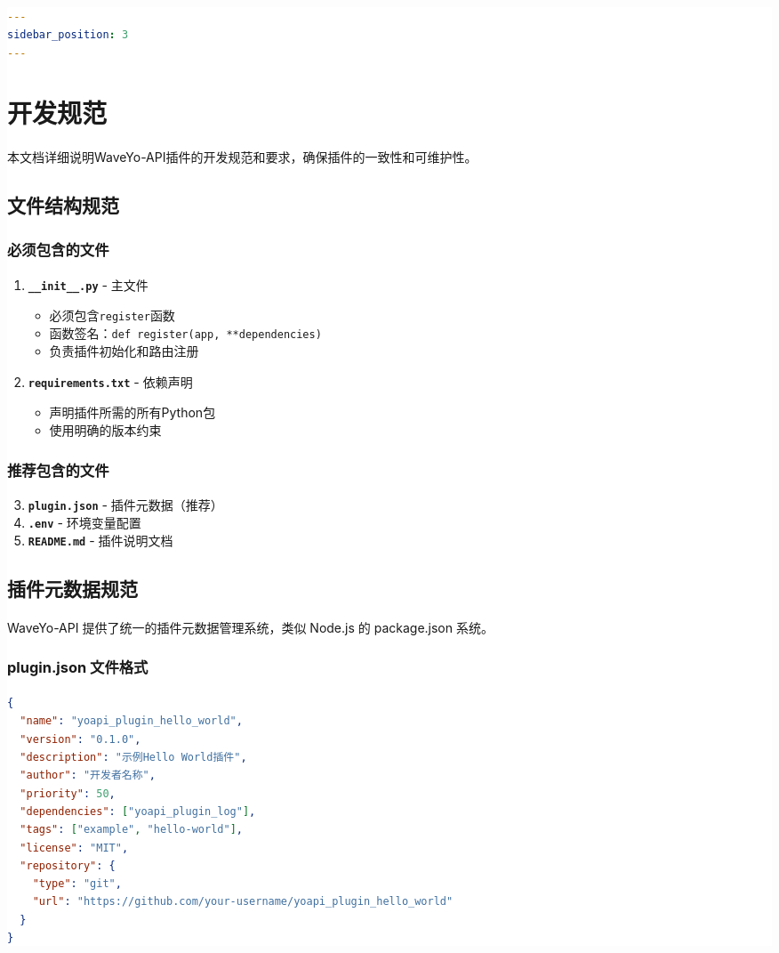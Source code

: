 ```yaml
---
sidebar_position: 3
---
```


# 开发规范

本文档详细说明WaveYo-API插件的开发规范和要求，确保插件的一致性和可维护性。

## 文件结构规范

### 必须包含的文件

1. **`__init__.py`** - 主文件
   - 必须包含`register`函数
   - 函数签名：`def register(app, **dependencies)`
   - 负责插件初始化和路由注册

2. **`requirements.txt`** - 依赖声明
   - 声明插件所需的所有Python包
   - 使用明确的版本约束

### 推荐包含的文件

3. **`plugin.json`** - 插件元数据（推荐）
4. **`.env`** - 环境变量配置
5. **`README.md`** - 插件说明文档

## 插件元数据规范

WaveYo-API 提供了统一的插件元数据管理系统，类似 Node.js 的 package.json 系统。

### plugin.json 文件格式

```json
{
  "name": "yoapi_plugin_hello_world",
  "version": "0.1.0",
  "description": "示例Hello World插件",
  "author": "开发者名称",
  "priority": 50,
  "dependencies": ["yoapi_plugin_log"],
  "tags": ["example", "hello-world"],
  "license": "MIT",
  "repository": {
    "type": "git",
    "url": "https://github.com/your-username/yoapi_plugin_hello_world"
  }
}
```
